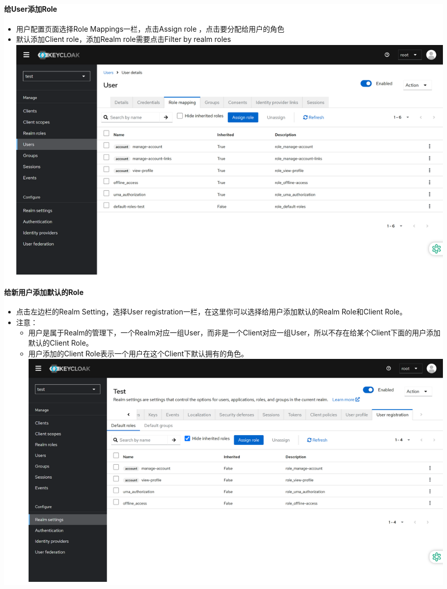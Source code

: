 #### 给User添加Role
- 用户配置页面选择Role Mappings一栏，点击Assign role ，点击要分配给用户的角色
- 默认添加Client role，添加Realm role需要点击Filter by realm roles
![](.Keycloak简明指南_images/add-user-role.png)

#### 给新用户添加默认的Role
- 点击左边栏的Realm Setting，选择User registration一栏，在这里你可以选择给用户添加默认的Realm Role和Client Role。
- 注意：
   - 用户是属于Realm的管理下，一个Realm对应一组User，而非是一个Client对应一组User，所以不存在给某个Client下面的用户添加默认的Client Role。
   - 用户添加的Client Role表示一个用户在这个Client下默认拥有的角色。
![](.Keycloak简明指南_images/add-user-default-role.png)
